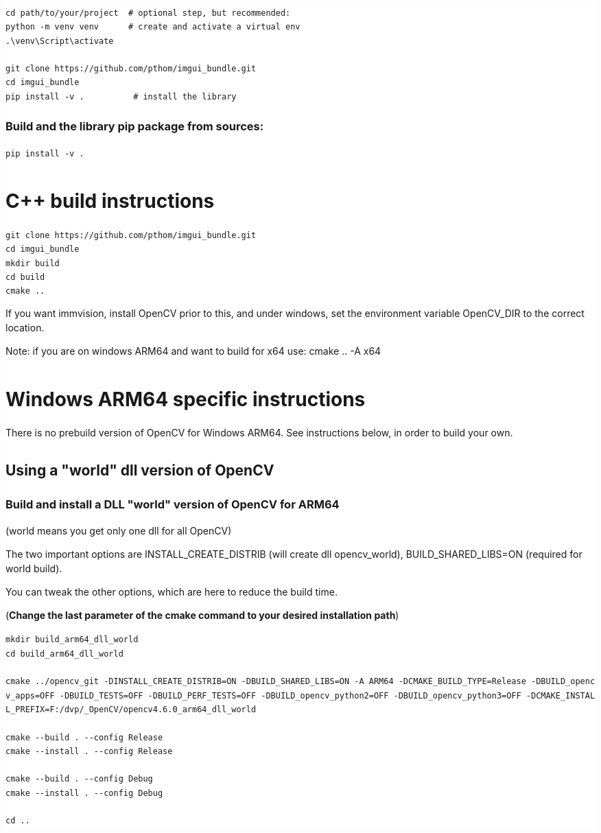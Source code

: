 ````
cd path/to/your/project  # optional step, but recommended:
python -m venv venv      # create and activate a virtual env
.\venv\Script\activate      

git clone https://github.com/pthom/imgui_bundle.git
cd imgui_bundle
pip install -v .          # install the library
````



### Build and the library pip package from sources:

    pip install -v .


# C++ build instructions

````
git clone https://github.com/pthom/imgui_bundle.git
cd imgui_bundle
mkdir build
cd build 
cmake ..
````

If you want immvision, install OpenCV prior to this, and under windows, set the environment variable OpenCV_DIR to the correct location.

Note: if you are on windows ARM64 and want to build for x64 use:
    cmake .. -A x64

# Windows ARM64 specific instructions

There is no prebuild version of OpenCV for Windows ARM64. See instructions below, in order to build your own.


## Using a "world" dll version of OpenCV 

### Build and install a DLL "world" version of OpenCV for ARM64
(world means you get only one dll for all OpenCV)

The two important options are INSTALL_CREATE_DISTRIB (will create dll opencv_world), BUILD_SHARED_LIBS=ON (required for world build).

You can tweak the other options, which are here to reduce the build time.

 (**Change the last parameter of the cmake command to your desired installation path**)

````
mkdir build_arm64_dll_world
cd build_arm64_dll_world

cmake ../opencv_git -DINSTALL_CREATE_DISTRIB=ON -DBUILD_SHARED_LIBS=ON -A ARM64 -DCMAKE_BUILD_TYPE=Release -DBUILD_opencv_apps=OFF -DBUILD_TESTS=OFF -DBUILD_PERF_TESTS=OFF -DBUILD_opencv_python2=OFF -DBUILD_opencv_python3=OFF -DCMAKE_INSTALL_PREFIX=F:/dvp/_OpenCV/opencv4.6.0_arm64_dll_world

cmake --build . --config Release
cmake --install . --config Release

cmake --build . --config Debug
cmake --install . --config Debug

cd ..
````